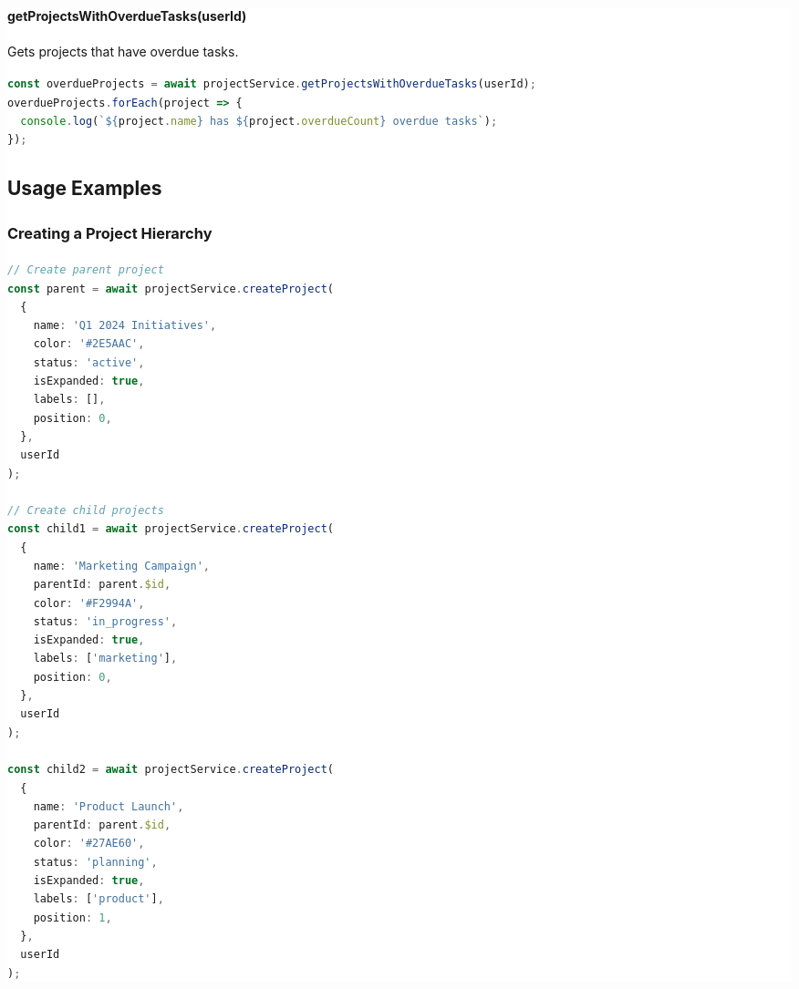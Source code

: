#### getProjectsWithOverdueTasks(userId)
Gets projects that have overdue tasks.

```typescript
const overdueProjects = await projectService.getProjectsWithOverdueTasks(userId);
overdueProjects.forEach(project => {
  console.log(`${project.name} has ${project.overdueCount} overdue tasks`);
});
```

## Usage Examples

### Creating a Project Hierarchy

```typescript
// Create parent project
const parent = await projectService.createProject(
  {
    name: 'Q1 2024 Initiatives',
    color: '#2E5AAC',
    status: 'active',
    isExpanded: true,
    labels: [],
    position: 0,
  },
  userId
);

// Create child projects
const child1 = await projectService.createProject(
  {
    name: 'Marketing Campaign',
    parentId: parent.$id,
    color: '#F2994A',
    status: 'in_progress',
    isExpanded: true,
    labels: ['marketing'],
    position: 0,
  },
  userId
);

const child2 = await projectService.createProject(
  {
    name: 'Product Launch',
    parentId: parent.$id,
    color: '#27AE60',
    status: 'planning',
    isExpanded: true,
    labels: ['product'],
    position: 1,
  },
  userId
);
```
